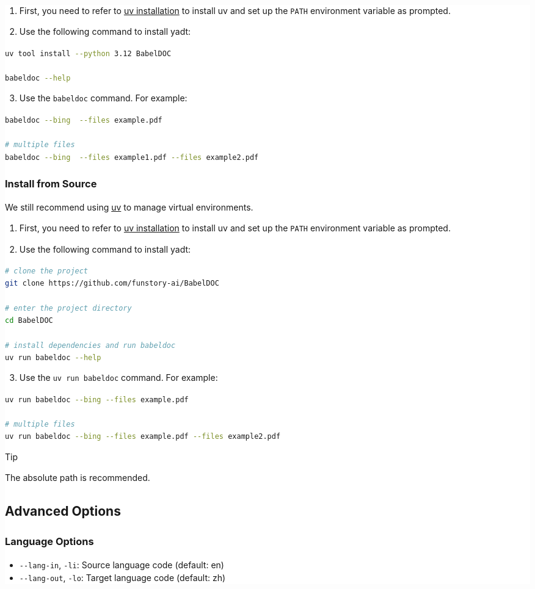 1. First, you need to refer to [uv installation](https://github.com/astral-sh/uv#installation) to install uv and set up the `PATH` environment variable as prompted.

2. Use the following command to install yadt:

```bash
uv tool install --python 3.12 BabelDOC

babeldoc --help
```

3. Use the `babeldoc` command. For example:

```bash
babeldoc --bing  --files example.pdf

# multiple files
babeldoc --bing  --files example1.pdf --files example2.pdf
```

### Install from Source

We still recommend using [uv](https://github.com/astral-sh/uv) to manage virtual environments.

1. First, you need to refer to [uv installation](https://github.com/astral-sh/uv#installation) to install uv and set up the `PATH` environment variable as prompted.

2. Use the following command to install yadt:

```bash
# clone the project
git clone https://github.com/funstory-ai/BabelDOC

# enter the project directory
cd BabelDOC

# install dependencies and run babeldoc
uv run babeldoc --help
```

3. Use the `uv run babeldoc` command. For example:

```bash
uv run babeldoc --bing --files example.pdf

# multiple files
uv run babeldoc --bing --files example.pdf --files example2.pdf
```

> [!TIP]
> The absolute path is recommended.

## Advanced Options

### Language Options

- `--lang-in`, `-li`: Source language code (default: en)
- `--lang-out`, `-lo`: Target language code (default: zh)
